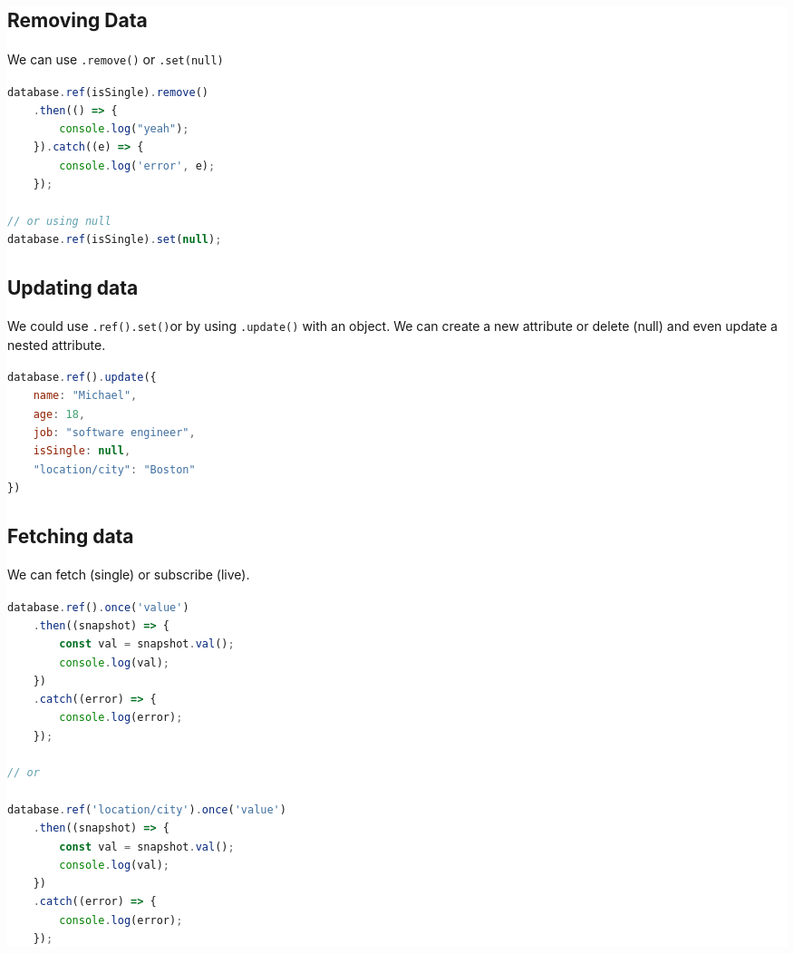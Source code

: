 ## Removing Data 
We can use `.remove()` or `.set(null)`
```js
database.ref(isSingle).remove()
    .then(() => {
        console.log("yeah");
    }).catch((e) => {
        console.log('error', e);
    });

// or using null
database.ref(isSingle).set(null);    
```

## Updating data
We could use `.ref().set()`or by using `.update()` with an object. We can create a new attribute or delete (null) and even update a nested attribute.
```js
database.ref().update({
    name: "Michael",
    age: 18,
    job: "software engineer",
    isSingle: null,
    "location/city": "Boston"
})
```

## Fetching data
We can fetch (single) or subscribe (live).
```js
database.ref().once('value')
    .then((snapshot) => {
        const val = snapshot.val();
        console.log(val);
    })
    .catch((error) => {
        console.log(error);
    });

// or

database.ref('location/city').once('value')
    .then((snapshot) => {
        const val = snapshot.val();
        console.log(val);
    })
    .catch((error) => {
        console.log(error);
    });   
```
